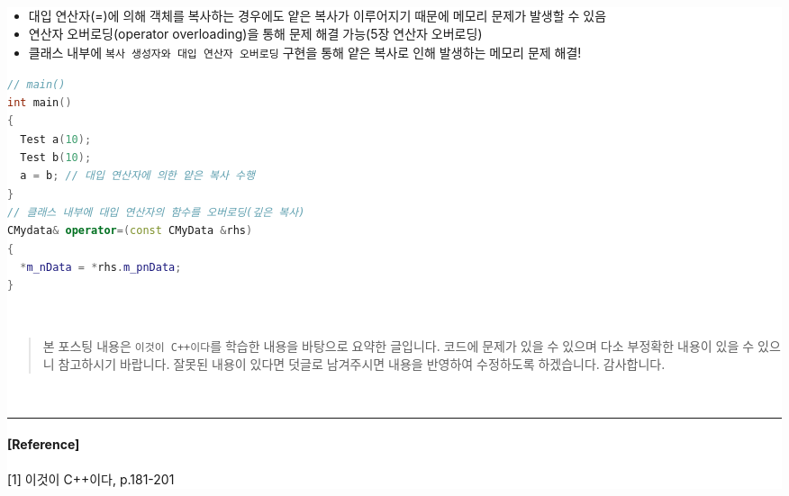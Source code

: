   - 대입 연산자(=)에 의해 객체를 복사하는 경우에도 얕은 복사가 이루어지기 때문에 메모리 문제가 발생할 수 있음
  - 연산자 오버로딩(operator overloading)을 통해 문제 해결 가능(5장 연산자 오버로딩)
  - 클래스 내부에 `복사 생성자와 대입 연산자 오버로딩` 구현을 통해 얕은 복사로 인해 발생하는 메모리 문제 해결!


```c++
// main()
int main()
{
  Test a(10);
  Test b(10);
  a = b; // 대입 연산자에 의한 얕은 복사 수행
}
// 클래스 내부에 대입 연산자의 함수를 오버로딩(깊은 복사)
CMydata& operator=(const CMyData &rhs)
{
  *m_nData = *rhs.m_pnData;
}
```

<br>

>본 포스팅 내용은 `이것이 C++이다`를 학습한 내용을 바탕으로 요약한 글입니다. 코드에 문제가 있을 수 있으며 다소 부정확한 내용이 있을 수 있으니 참고하시기 바랍니다. 잘못된 내용이 있다면 덧글로 남겨주시면 내용을 반영하여 수정하도록 하겠습니다. 감사합니다.

<br>

---

#### [Reference]

[1] 이것이 C++이다, p.181-201
